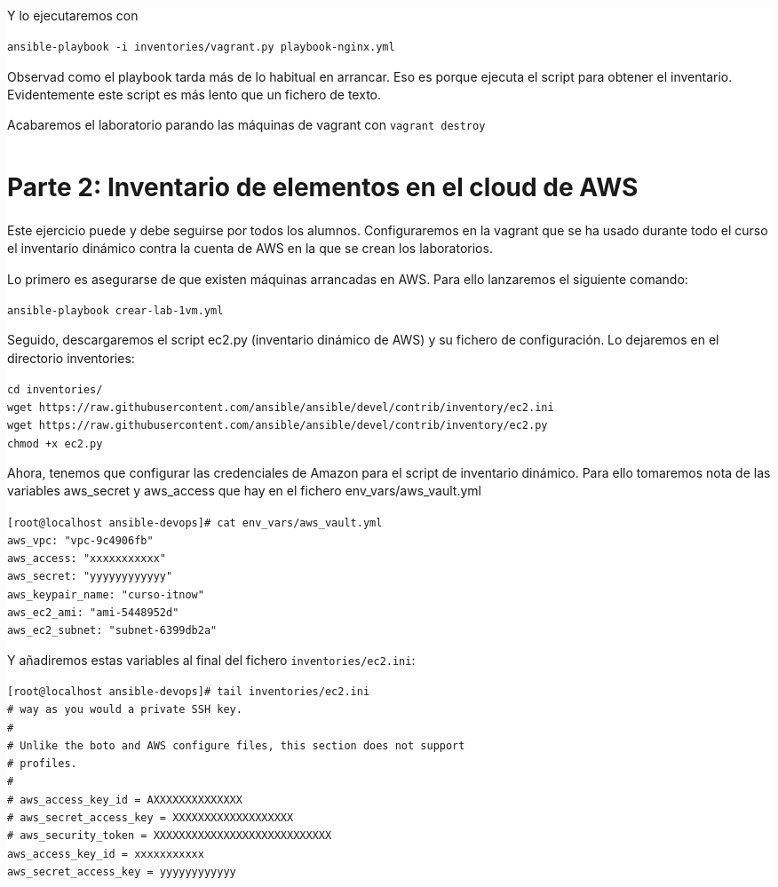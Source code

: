 Y lo ejecutaremos con

```text
ansible-playbook -i inventories/vagrant.py playbook-nginx.yml
```

Observad como el playbook tarda más de lo habitual en arrancar. Eso es porque ejecuta el script para obtener el 
inventario. Evidentemente este script es más lento que un fichero de texto.


Acabaremos el laboratorio parando las máquinas de vagrant con ```vagrant destroy```


# Parte 2: Inventario de elementos en el cloud de AWS

Este ejercicio puede y debe seguirse por todos los alumnos. Configuraremos en la vagrant que se ha usado durante
todo el curso el inventario dinámico contra la cuenta de AWS en la que se crean los laboratorios.

Lo primero es asegurarse de que existen máquinas arrancadas en AWS. Para ello lanzaremos el siguiente comando:

```text
ansible-playbook crear-lab-1vm.yml
```

Seguido, descargaremos el script ec2.py (inventario dinámico de AWS) y su fichero de configuración. Lo dejaremos en el 
directorio inventories:

```text
cd inventories/
wget https://raw.githubusercontent.com/ansible/ansible/devel/contrib/inventory/ec2.ini
wget https://raw.githubusercontent.com/ansible/ansible/devel/contrib/inventory/ec2.py
chmod +x ec2.py 
```

Ahora, tenemos que configurar las credenciales de Amazon para el script de inventario dinámico. Para ello tomaremos
nota de las variables aws_secret y aws_access que hay 
en el fichero env_vars/aws_vault.yml

```text
[root@localhost ansible-devops]# cat env_vars/aws_vault.yml 
aws_vpc: "vpc-9c4906fb"
aws_access: "xxxxxxxxxxx"
aws_secret: "yyyyyyyyyyyy"
aws_keypair_name: "curso-itnow"
aws_ec2_ami: "ami-5448952d"
aws_ec2_subnet: "subnet-6399db2a"
```

Y añadiremos estas variables al final del fichero ```inventories/ec2.ini```:

```text
[root@localhost ansible-devops]# tail inventories/ec2.ini 
# way as you would a private SSH key.
#
# Unlike the boto and AWS configure files, this section does not support
# profiles.
#
# aws_access_key_id = AXXXXXXXXXXXXXX
# aws_secret_access_key = XXXXXXXXXXXXXXXXXXX
# aws_security_token = XXXXXXXXXXXXXXXXXXXXXXXXXXXX
aws_access_key_id = xxxxxxxxxxx
aws_secret_access_key = yyyyyyyyyyyy
```
